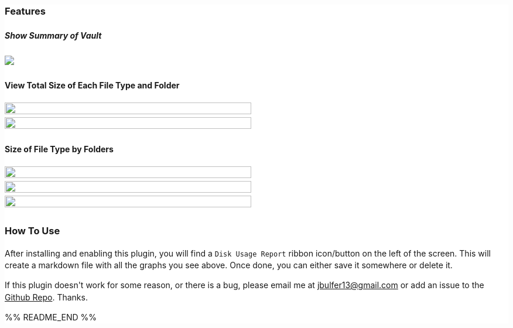 
### Features

##### Show Summary of Vault

<img src="https://github.com/Promptier/disk-usage/assets/143894113/7fa0824c-85b8-4a28-8c84-c799195c51fe">

#### View Total Size of Each File Type and Folder

<img src="https://github.com/Promptier/disk-usage/assets/143894113/efdcfb8b-3b4b-460e-a8af-8f016851a103" width="70%" height="70%">

<img src="https://github.com/Promptier/disk-usage/assets/143894113/25e1acee-7a02-4afc-90c8-b425e5cb3ca8" width="70%" height="70%">

#### Size of File Type by Folders

<img src="https://github.com/Promptier/disk-usage/assets/143894113/09788a6e-d4ab-4576-b598-67cf99ec687f" width="70%" height="70%">

<img src="https://github.com/Promptier/disk-usage/assets/143894113/e8aad93e-2905-4503-ba2c-3c1bd1388904" width="70%" height="70%">

<img src="https://github.com/Promptier/disk-usage/assets/143894113/1d323e4e-c855-4412-8e9c-5807a351b261" width="70%" height="70%">


### How To Use

After installing and enabling this plugin, you will find a `Disk Usage Report` ribbon icon/button on the left of the screen. This will create a markdown file with all the graphs you see above. Once done, you can either save it somewhere or delete it. 

If this plugin doesn't work for some reason, or there is a bug, please email me at jbulfer13@gmail.com or add an issue to the [Github Repo](https://github.com/Promptier/disk-usage/issues). Thanks.


%% README_END %%